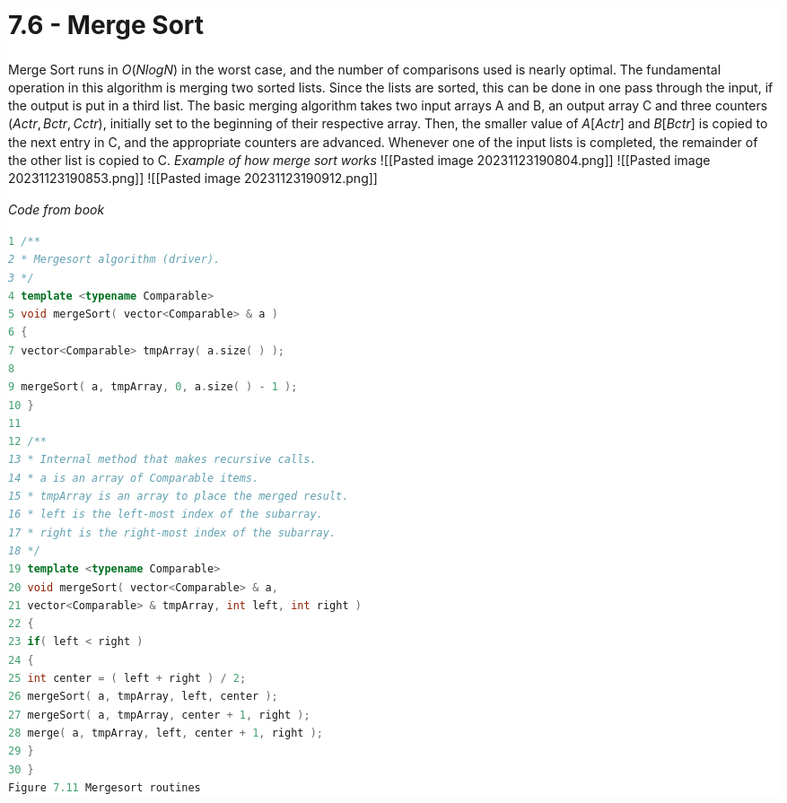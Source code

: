 # 7.6 - Merge Sort
Merge Sort runs in $O(NlogN)$ in the worst case, and the number of comparisons used is nearly optimal.
The fundamental operation in this algorithm is merging two sorted lists. Since the lists are sorted, this can be done in one pass through the input, if the output is put in a third list. The basic merging algorithm takes two input arrays A and B, an output array C and three counters ($Actr,Bctr,Cctr$), initially set to the beginning of their respective array. Then, the smaller value of $A[Actr]$ and $B[Bctr]$ is copied to the next entry in C, and the appropriate counters are advanced. Whenever one of the input lists is completed, the remainder of the other list is copied to C.
*Example of how merge sort works*
![[Pasted image 20231123190804.png]]
![[Pasted image 20231123190853.png]]
![[Pasted image 20231123190912.png]]

*Code from book*
```c++
1 /**
2 * Mergesort algorithm (driver).
3 */
4 template <typename Comparable>
5 void mergeSort( vector<Comparable> & a )
6 {
7 vector<Comparable> tmpArray( a.size( ) );
8
9 mergeSort( a, tmpArray, 0, a.size( ) - 1 );
10 }
11
12 /**
13 * Internal method that makes recursive calls.
14 * a is an array of Comparable items.
15 * tmpArray is an array to place the merged result.
16 * left is the left-most index of the subarray.
17 * right is the right-most index of the subarray.
18 */
19 template <typename Comparable>
20 void mergeSort( vector<Comparable> & a,
21 vector<Comparable> & tmpArray, int left, int right )
22 {
23 if( left < right )
24 {
25 int center = ( left + right ) / 2;
26 mergeSort( a, tmpArray, left, center );
27 mergeSort( a, tmpArray, center + 1, right );
28 merge( a, tmpArray, left, center + 1, right );
29 }
30 }
Figure 7.11 Mergesort routines
```
